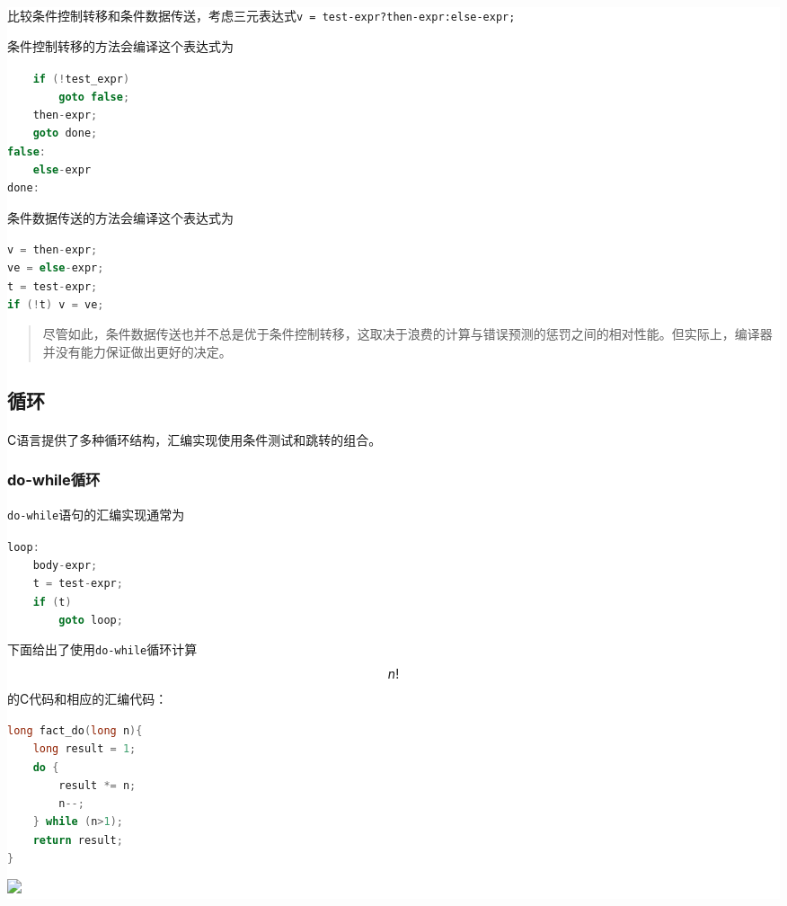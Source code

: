 比较条件控制转移和条件数据传送，考虑三元表达式`v = test-expr?then-expr:else-expr;`

条件控制转移的方法会编译这个表达式为

```c
	if (!test_expr)
		goto false;
	then-expr;
    goto done;
false:
	else-expr
done:  
```

条件数据传送的方法会编译这个表达式为

```c
v = then-expr;
ve = else-expr;
t = test-expr;
if (!t) v = ve;
```

> 尽管如此，条件数据传送也并不总是优于条件控制转移，这取决于浪费的计算与错误预测的惩罚之间的相对性能。但实际上，编译器并没有能力保证做出更好的决定。



## 循环

C语言提供了多种循环结构，汇编实现使用条件测试和跳转的组合。

### do-while循环

`do-while`语句的汇编实现通常为

```c
loop:
	body-expr;
	t = test-expr;
	if (t)
        goto loop;        
```

下面给出了使用`do-while`循环计算$$n!$$的C代码和相应的汇编代码：

```c
long fact_do(long n){
    long result = 1;
    do {
        result *= n;
        n--;
    } while (n>1);
    return result;
}
```

![](https://raw.githubusercontent.com/xyxxxxx/image/master/xcvnjin4t2iubny25hi.PNG)
